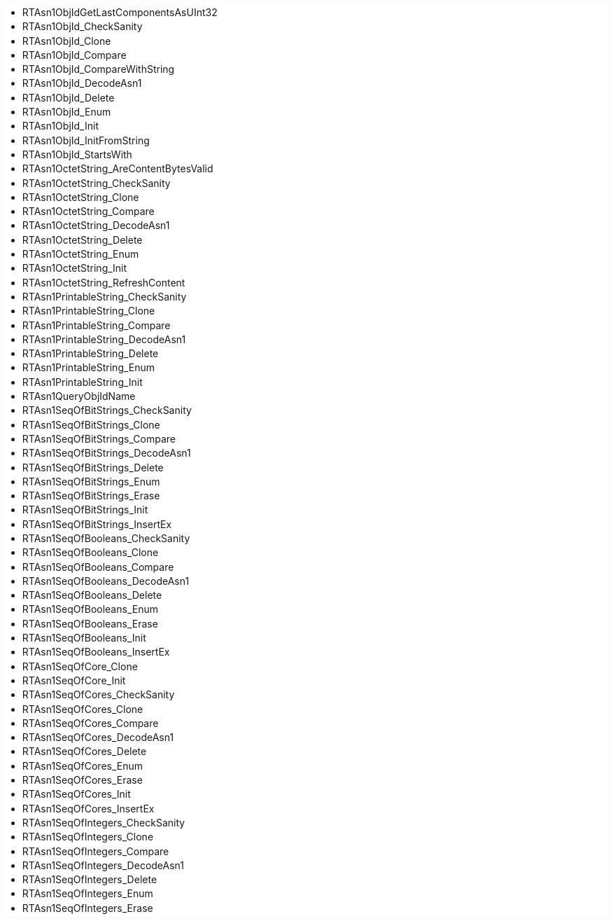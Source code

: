 * RTAsn1ObjIdGetLastComponentsAsUInt32
* RTAsn1ObjId_CheckSanity
* RTAsn1ObjId_Clone
* RTAsn1ObjId_Compare
* RTAsn1ObjId_CompareWithString
* RTAsn1ObjId_DecodeAsn1
* RTAsn1ObjId_Delete
* RTAsn1ObjId_Enum
* RTAsn1ObjId_Init
* RTAsn1ObjId_InitFromString
* RTAsn1ObjId_StartsWith
* RTAsn1OctetString_AreContentBytesValid
* RTAsn1OctetString_CheckSanity
* RTAsn1OctetString_Clone
* RTAsn1OctetString_Compare
* RTAsn1OctetString_DecodeAsn1
* RTAsn1OctetString_Delete
* RTAsn1OctetString_Enum
* RTAsn1OctetString_Init
* RTAsn1OctetString_RefreshContent
* RTAsn1PrintableString_CheckSanity
* RTAsn1PrintableString_Clone
* RTAsn1PrintableString_Compare
* RTAsn1PrintableString_DecodeAsn1
* RTAsn1PrintableString_Delete
* RTAsn1PrintableString_Enum
* RTAsn1PrintableString_Init
* RTAsn1QueryObjIdName
* RTAsn1SeqOfBitStrings_CheckSanity
* RTAsn1SeqOfBitStrings_Clone
* RTAsn1SeqOfBitStrings_Compare
* RTAsn1SeqOfBitStrings_DecodeAsn1
* RTAsn1SeqOfBitStrings_Delete
* RTAsn1SeqOfBitStrings_Enum
* RTAsn1SeqOfBitStrings_Erase
* RTAsn1SeqOfBitStrings_Init
* RTAsn1SeqOfBitStrings_InsertEx
* RTAsn1SeqOfBooleans_CheckSanity
* RTAsn1SeqOfBooleans_Clone
* RTAsn1SeqOfBooleans_Compare
* RTAsn1SeqOfBooleans_DecodeAsn1
* RTAsn1SeqOfBooleans_Delete
* RTAsn1SeqOfBooleans_Enum
* RTAsn1SeqOfBooleans_Erase
* RTAsn1SeqOfBooleans_Init
* RTAsn1SeqOfBooleans_InsertEx
* RTAsn1SeqOfCore_Clone
* RTAsn1SeqOfCore_Init
* RTAsn1SeqOfCores_CheckSanity
* RTAsn1SeqOfCores_Clone
* RTAsn1SeqOfCores_Compare
* RTAsn1SeqOfCores_DecodeAsn1
* RTAsn1SeqOfCores_Delete
* RTAsn1SeqOfCores_Enum
* RTAsn1SeqOfCores_Erase
* RTAsn1SeqOfCores_Init
* RTAsn1SeqOfCores_InsertEx
* RTAsn1SeqOfIntegers_CheckSanity
* RTAsn1SeqOfIntegers_Clone
* RTAsn1SeqOfIntegers_Compare
* RTAsn1SeqOfIntegers_DecodeAsn1
* RTAsn1SeqOfIntegers_Delete
* RTAsn1SeqOfIntegers_Enum
* RTAsn1SeqOfIntegers_Erase